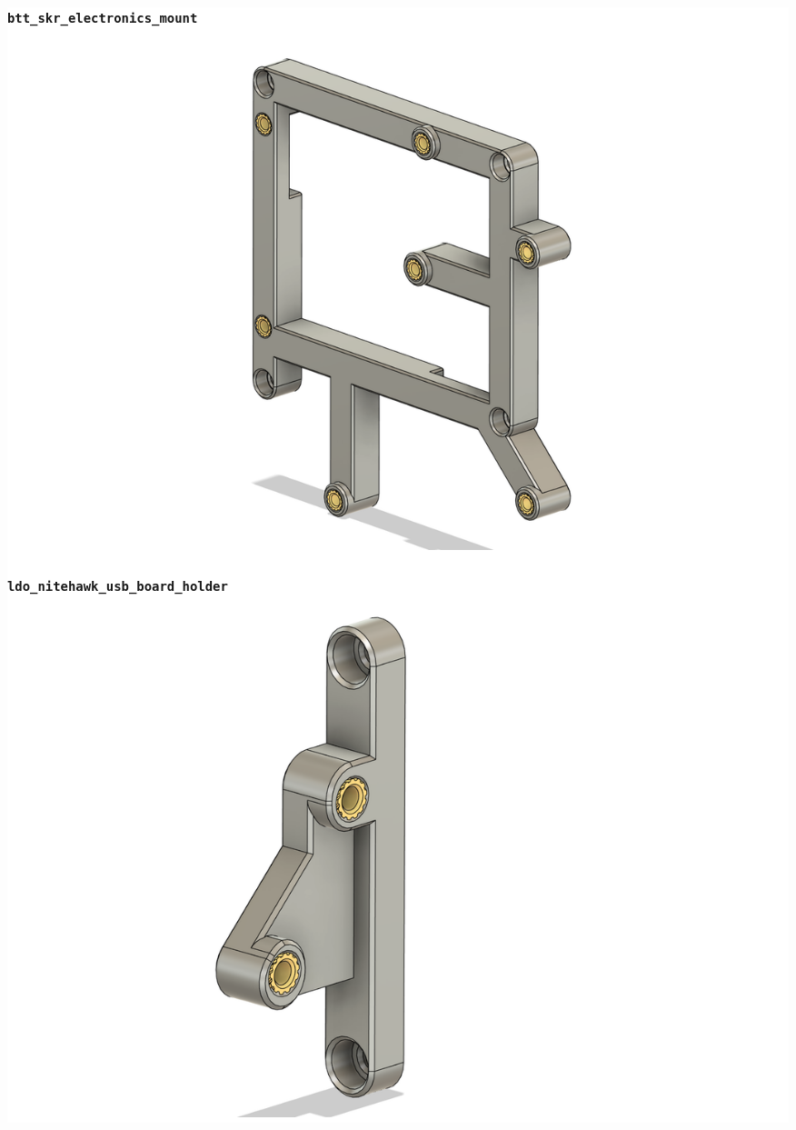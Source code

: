 ### `btt_skr_electronics_mount`
![btt_skr_electronics_mount_01](./Images/ThreadedInserts/btt_skr_electronics_mount_01.png)

### `ldo_nitehawk_usb_board_holder`
![ldo_nitehawk_usb_board_holder_01](./Images/ThreadedInserts/ldo_nitehawk_usb_board_holder_01.png)
